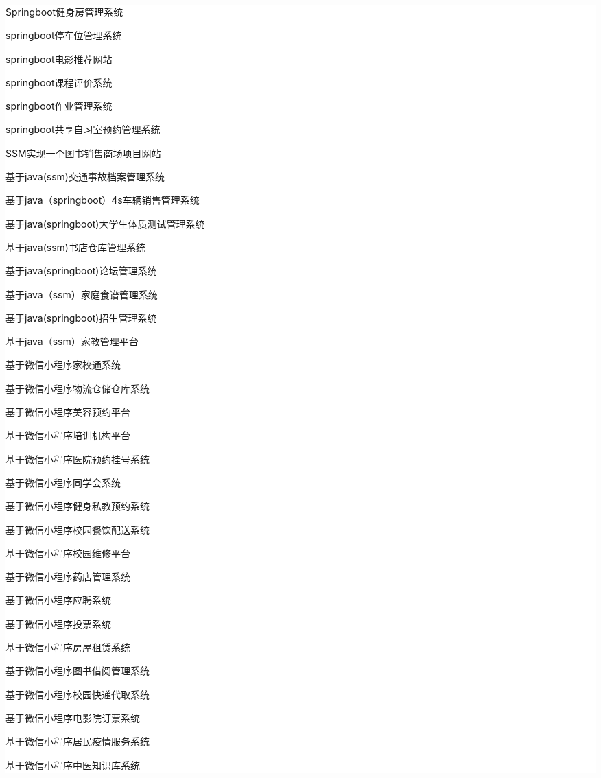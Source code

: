 Springboot健身房管理系统 

springboot停车位管理系统

springboot电影推荐网站

springboot课程评价系统

springboot作业管理系统

springboot共享自习室预约管理系统

SSM实现一个图书销售商场项目网站 

基于java(ssm)交通事故档案管理系统 

基于java（springboot）4s车辆销售管理系统 

基于java(springboot)大学生体质测试管理系统

基于java(ssm)书店仓库管理系统 

基于java(springboot)论坛管理系统 

基于java（ssm）家庭食谱管理系统 

基于java(springboot)招生管理系统 

基于java（ssm）家教管理平台 

基于微信小程序家校通系统 

基于微信小程序物流仓储仓库系统 

基于微信小程序美容预约平台 

基于微信小程序培训机构平台 

基于微信小程序医院预约挂号系统 

基于微信小程序同学会系统 

基于微信小程序健身私教预约系统 

基于微信小程序校园餐饮配送系统 

基于微信小程序校园维修平台 

基于微信小程序药店管理系统 

基于微信小程序应聘系统 

基于微信小程序投票系统 

基于微信小程序房屋租赁系统 

基于微信小程序图书借阅管理系统 

基于微信小程序校园快递代取系统 

基于微信小程序电影院订票系统 

基于微信小程序居民疫情服务系统 

基于微信小程序中医知识库系统 
